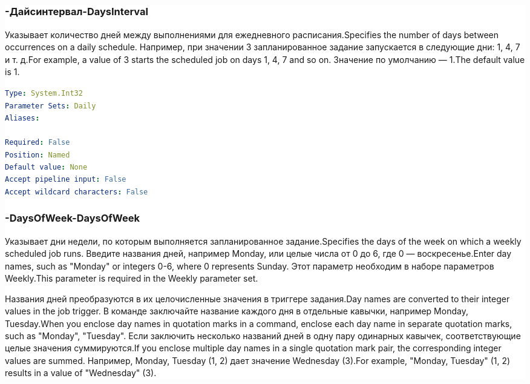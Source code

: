 ### <span data-ttu-id="af71e-175">-Дайсинтервал</span><span class="sxs-lookup"><span data-stu-id="af71e-175">-DaysInterval</span></span>
<span data-ttu-id="af71e-176">Указывает количество дней между выполнениями для ежедневного расписания.</span><span class="sxs-lookup"><span data-stu-id="af71e-176">Specifies the number of days between occurrences on a daily schedule.</span></span>
<span data-ttu-id="af71e-177">Например, при значении 3 запланированное задание запускается в следующие дни: 1, 4, 7 и т. д.</span><span class="sxs-lookup"><span data-stu-id="af71e-177">For example, a value of 3 starts the scheduled job on days 1, 4, 7 and so on.</span></span>
<span data-ttu-id="af71e-178">Значение по умолчанию — 1.</span><span class="sxs-lookup"><span data-stu-id="af71e-178">The default value is 1.</span></span>

```yaml
Type: System.Int32
Parameter Sets: Daily
Aliases:

Required: False
Position: Named
Default value: None
Accept pipeline input: False
Accept wildcard characters: False
```

### <span data-ttu-id="af71e-179">-DaysOfWeek</span><span class="sxs-lookup"><span data-stu-id="af71e-179">-DaysOfWeek</span></span>
<span data-ttu-id="af71e-180">Указывает дни недели, по которым выполняется запланированное задание.</span><span class="sxs-lookup"><span data-stu-id="af71e-180">Specifies the days of the week on which a weekly scheduled job runs.</span></span>
<span data-ttu-id="af71e-181">Введите названия дней, например Monday, или целые числа от 0 до 6, где 0 — воскресенье.</span><span class="sxs-lookup"><span data-stu-id="af71e-181">Enter day names, such as "Monday" or integers 0-6, where 0 represents Sunday.</span></span>
<span data-ttu-id="af71e-182">Этот параметр необходим в наборе параметров Weekly.</span><span class="sxs-lookup"><span data-stu-id="af71e-182">This parameter is required in the Weekly parameter set.</span></span>

<span data-ttu-id="af71e-183">Названия дней преобразуются в их целочисленные значения в триггере задания.</span><span class="sxs-lookup"><span data-stu-id="af71e-183">Day names are converted to their integer values in the job trigger.</span></span>
<span data-ttu-id="af71e-184">В команде заключайте название каждого дня в отдельные кавычки, например Monday, Tuesday.</span><span class="sxs-lookup"><span data-stu-id="af71e-184">When you enclose day names in quotation marks in a command, enclose each day name in separate quotation marks, such as "Monday", "Tuesday".</span></span>
<span data-ttu-id="af71e-185">Если заключить несколько названий дней в одну пару одинарных кавычек, соответствующие целые значения суммируются.</span><span class="sxs-lookup"><span data-stu-id="af71e-185">If you enclose multiple day names in a single quotation mark pair, the corresponding integer values are summed.</span></span>
<span data-ttu-id="af71e-186">Например, Monday, Tuesday (1, 2) дает значение Wednesday (3).</span><span class="sxs-lookup"><span data-stu-id="af71e-186">For example, "Monday, Tuesday" (1, 2) results in a value of "Wednesday" (3).</span></span>
